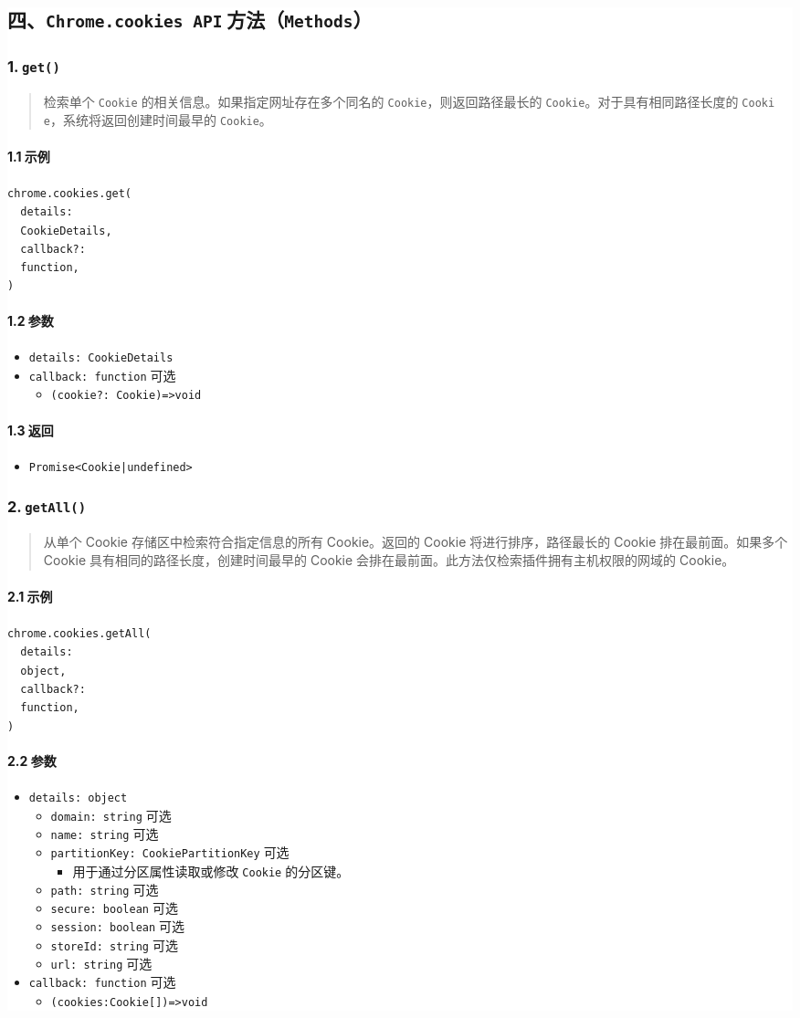 
## 四、`Chrome.cookies API` 方法（`Methods`）

### 1. `get()`
> 检索单个 `Cookie` 的相关信息。如果指定网址存在多个同名的 `Cookie`，则返回路径最长的 `Cookie`。对于具有相同路径长度的 `Cookie`，系统将返回创建时间最早的 `Cookie`。
#### 1.1 示例
```
chrome.cookies.get(
  details:
  CookieDetails,
  callback?:
  function,
)
```
#### 1.2 参数
- `details: CookieDetails`
- `callback: function` 可选
    - `(cookie?: Cookie)=>void`

#### 1.3 返回

- `Promise<Cookie|undefined>`


### 2. `getAll()`
> 从单个 Cookie 存储区中检索符合指定信息的所有 Cookie。返回的 Cookie 将进行排序，路径最长的 Cookie 排在最前面。如果多个 Cookie 具有相同的路径长度，创建时间最早的 Cookie 会排在最前面。此方法仅检索插件拥有主机权限的网域的 Cookie。
#### 2.1 示例
```
chrome.cookies.getAll(
  details:
  object,
  callback?:
  function,
)
```
#### 2.2 参数
- `details: object`
    - `domain: string` 可选
    - `name: string` 可选
    - `partitionKey: CookiePartitionKey` 可选
        - 用于通过分区属性读取或修改 `Cookie` 的分区键。
    - `path: string` 可选
    - `secure: boolean` 可选
    - `session: boolean` 可选
    - `storeId: string` 可选
    - `url: string` 可选
- `callback: function` 可选
    - `(cookies:Cookie[])=>void`
